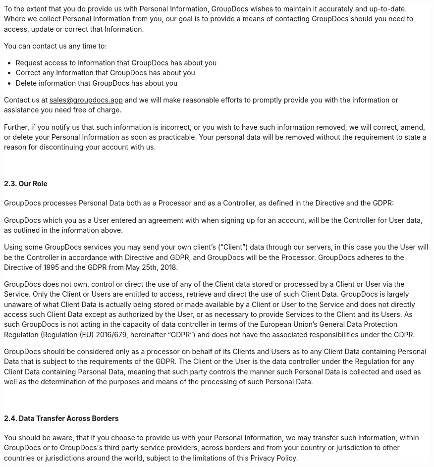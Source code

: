 To the extent that you do provide us with Personal Information, GroupDocs wishes to maintain it accurately and up-to-date. Where we collect Personal Information from you, our goal is to provide a means of contacting GroupDocs should you need to access, update or correct that Information.

You can contact us any time to:

- Request access to information that GroupDocs has about you
- Correct any Information that GroupDocs has about you
- Delete information that GroupDocs has about you

  
Contact us at <span id="cloak3037252773e99ee96a9fd52dadb786dd"><a href="mailto:sales@groupdocs.app">sales@groupdocs.app</a></span> and we will make reasonable efforts to promptly provide you with the information or assistance you need free of charge.

Further, if you notify us that such information is incorrect, or you wish to have such information removed, we will correct, amend, or delete your Personal Information as soon as practicable. Your personal data will be removed without the requirement to state a reason for discontinuing your account with us.

<div class="clearfix"> </div>

#### 2.3. Our Role

GroupDocs processes Personal Data both as a Processor and as a Controller, as defined in the Directive and the GDPR:

GroupDocs which you as a User entered an agreement with when signing up for an account, will be the Controller for User data, as outlined in the information above.

Using some GroupDocs services you may send your own client’s (“Client”) data through our servers, in this case you the User will be the Controller in accordance with Directive and GDPR, and GroupDocs will be the Processor. GroupDocs adheres to the Directive of 1995 and the GDPR from May 25th, 2018.

GroupDocs does not own, control or direct the use of any of the Client data stored or processed by a Client or User via the Service. Only the Client or Users are entitled to access, retrieve and direct the use of such Client Data. GroupDocs is largely unaware of what Client Data is actually being stored or made available by a Client or User to the Service and does not directly access such Client Data except as authorized by the User, or as necessary to provide Services to the Client and its Users. As such GroupDocs is not acting in the capacity of data controller in terms of the European Union’s General Data Protection Regulation (Regulation (EU) 2016/679, hereinafter “GDPR”) and does not have the associated responsibilities under the GDPR.

GroupDocs should be considered only as a processor on behalf of its Clients and Users as to any Client Data containing Personal Data that is subject to the requirements of the GDPR. The Client or the User is the data controller under the Regulation for any Client Data containing Personal Data, meaning that such party controls the manner such Personal Data is collected and used as well as the determination of the purposes and means of the processing of such Personal Data.

<div class="clearfix"> </div>

#### 2.4. Data Transfer Across Borders

You should be aware, that if you choose to provide us with your Personal Information, we may transfer such information, within GroupDocs or to GroupDocs's third party service providers, across borders and from your country or jurisdiction to other countries or jurisdictions around the world, subject to the limitations of this Privacy Policy.
